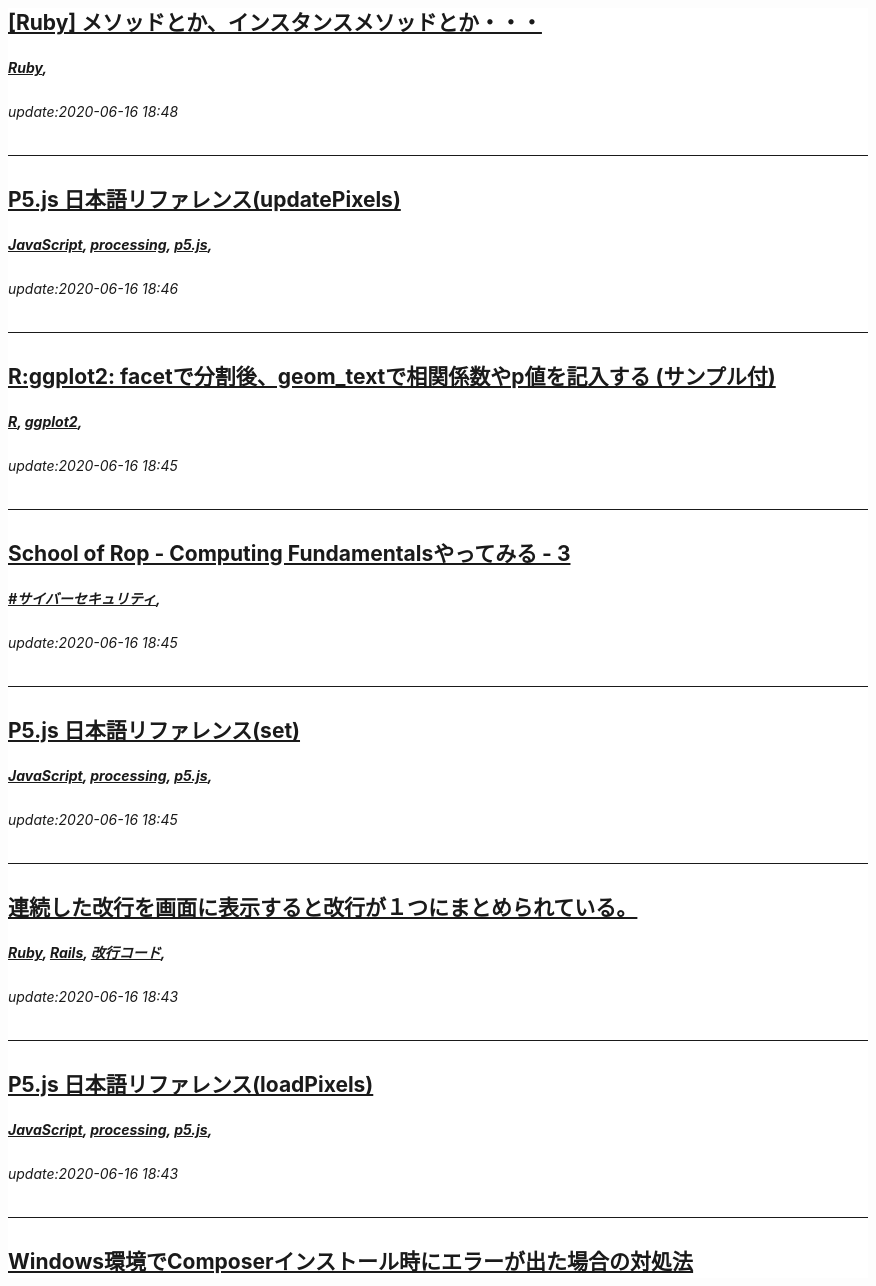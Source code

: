 ## [[Ruby] メソッドとか、インスタンスメソッドとか・・・](https://qiita.com/Hai-dozo/items/c4075de58675229f2ab3)
##### [Ruby](https://qiita.com/tags/Ruby), 
###### update:2020-06-16 18:48
---
## [P5.js 日本語リファレンス(updatePixels)](https://qiita.com/bit0101/items/5c4e9376c103e7af1996)
##### [JavaScript](https://qiita.com/tags/JavaScript), [processing](https://qiita.com/tags/processing), [p5.js](https://qiita.com/tags/p5.js), 
###### update:2020-06-16 18:46
---
## [R:ggplot2:  facetで分割後、geom_textで相関係数やp値を記入する (サンプル付)](https://qiita.com/Thoma_Itoh/items/591b45fc3bbbad5ad270)
##### [R](https://qiita.com/tags/R), [ggplot2](https://qiita.com/tags/ggplot2), 
###### update:2020-06-16 18:45
---
## [School of Rop - Computing Fundamentalsやってみる - 3](https://qiita.com/higerhiger/items/6e3547d0688394a62ef7)
##### [#サイバーセキュリティ](https://qiita.com/tags/#サイバーセキュリティ), 
###### update:2020-06-16 18:45
---
## [P5.js 日本語リファレンス(set)](https://qiita.com/bit0101/items/510e0a11620ce1ab8b6d)
##### [JavaScript](https://qiita.com/tags/JavaScript), [processing](https://qiita.com/tags/processing), [p5.js](https://qiita.com/tags/p5.js), 
###### update:2020-06-16 18:45
---
## [連続した改行を画面に表示すると改行が１つにまとめられている。](https://qiita.com/dichikawa/items/920627fd7aa12fb2a28b)
##### [Ruby](https://qiita.com/tags/Ruby), [Rails](https://qiita.com/tags/Rails), [改行コード](https://qiita.com/tags/改行コード), 
###### update:2020-06-16 18:43
---
## [P5.js 日本語リファレンス(loadPixels)](https://qiita.com/bit0101/items/b45416043e3d0dec9bd1)
##### [JavaScript](https://qiita.com/tags/JavaScript), [processing](https://qiita.com/tags/processing), [p5.js](https://qiita.com/tags/p5.js), 
###### update:2020-06-16 18:43
---
## [Windows環境でComposerインストール時にエラーが出た場合の対処法](https://qiita.com/mao_n2017/items/58728e9368033cb7badc)
